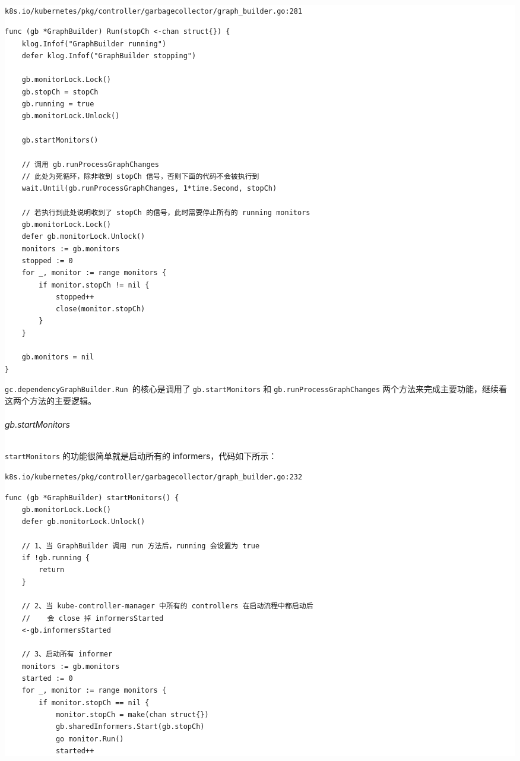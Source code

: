 `k8s.io/kubernetes/pkg/controller/garbagecollector/graph_builder.go:281`

```
func (gb *GraphBuilder) Run(stopCh <-chan struct{}) {
    klog.Infof("GraphBuilder running")
    defer klog.Infof("GraphBuilder stopping")

    gb.monitorLock.Lock()
    gb.stopCh = stopCh
    gb.running = true
    gb.monitorLock.Unlock()

    gb.startMonitors()
    
    // 调用 gb.runProcessGraphChanges
    // 此处为死循环，除非收到 stopCh 信号，否则下面的代码不会被执行到
    wait.Until(gb.runProcessGraphChanges, 1*time.Second, stopCh)

    // 若执行到此处说明收到了 stopCh 的信号，此时需要停止所有的 running monitors
    gb.monitorLock.Lock()
    defer gb.monitorLock.Unlock()
    monitors := gb.monitors
    stopped := 0
    for _, monitor := range monitors {
        if monitor.stopCh != nil {
            stopped++
            close(monitor.stopCh)
        }
    }

    gb.monitors = nil
}
```

`gc.dependencyGraphBuilder.Run `的核心是调用了 `gb.startMonitors` 和 `gb.runProcessGraphChanges` 两个方法来完成主要功能，继续看这两个方法的主要逻辑。



###### gb.startMonitors

`startMonitors` 的功能很简单就是启动所有的 informers，代码如下所示：

`k8s.io/kubernetes/pkg/controller/garbagecollector/graph_builder.go:232`

```
func (gb *GraphBuilder) startMonitors() {
    gb.monitorLock.Lock()
    defer gb.monitorLock.Unlock()
		
    // 1、当 GraphBuilder 调用 run 方法后，running 会设置为 true
    if !gb.running {
        return
    }

    // 2、当 kube-controller-manager 中所有的 controllers 在启动流程中都启动后
    //    会 close 掉 informersStarted
    <-gb.informersStarted

    // 3、启动所有 informer
    monitors := gb.monitors
    started := 0
    for _, monitor := range monitors {
        if monitor.stopCh == nil {
            monitor.stopCh = make(chan struct{})
            gb.sharedInformers.Start(gb.stopCh)
            go monitor.Run()
            started++
```